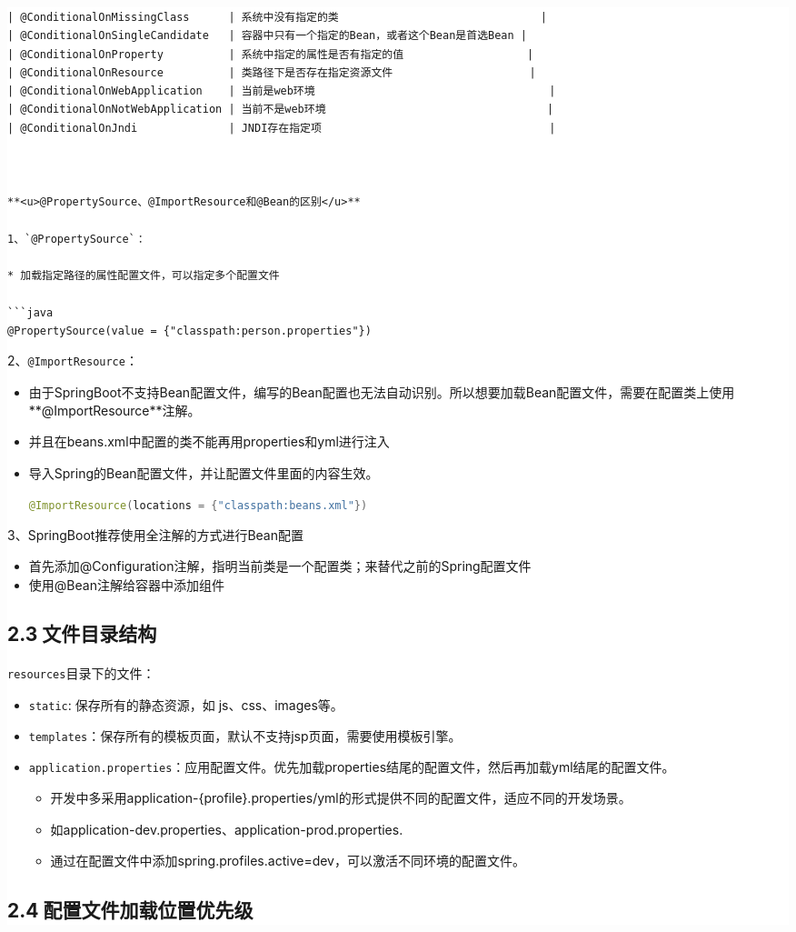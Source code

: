   ```
| @ConditionalOnMissingClass      | 系统中没有指定的类                               |
| @ConditionalOnSingleCandidate   | 容器中只有一个指定的Bean，或者这个Bean是首选Bean |
| @ConditionalOnProperty          | 系统中指定的属性是否有指定的值                   |
| @ConditionalOnResource          | 类路径下是否存在指定资源文件                     |
| @ConditionalOnWebApplication    | 当前是web环境                                    |
| @ConditionalOnNotWebApplication | 当前不是web环境                                  |
| @ConditionalOnJndi              | JNDI存在指定项                                   |



**<u>@PropertySource、@ImportResource和@Bean的区别</u>**

1、`@PropertySource`：

* 加载指定路径的属性配置文件，可以指定多个配置文件

  ```java
  @PropertySource(value = {"classpath:person.properties"})
  ```

2、`@ImportResource`：

* 由于SpringBoot不支持Bean配置文件，编写的Bean配置也无法自动识别。所以想要加载Bean配置文件，需要在配置类上使用**@ImportResource**注解。
* 并且在beans.xml中配置的类不能再用properties和yml进行注入

* 导入Spring的Bean配置文件，并让配置文件里面的内容生效。

  ```java
  @ImportResource(locations = {"classpath:beans.xml"})
  ```

3、SpringBoot推荐使用全注解的方式进行Bean配置

* 首先添加@Configuration注解，指明当前类是一个配置类；来替代之前的Spring配置文件
* 使用@Bean注解给容器中添加组件



## 2.3 文件目录结构

`resources`目录下的文件：

* `static`: 保存所有的静态资源，如 js、css、images等。

* `templates`：保存所有的模板页面，默认不支持jsp页面，需要使用模板引擎。

* `application.properties`：应用配置文件。优先加载properties结尾的配置文件，然后再加载yml结尾的配置文件。

  * 开发中多采用application-{profile}.properties/yml的形式提供不同的配置文件，适应不同的开发场景。

  * 如application-dev.properties、application-prod.properties.
  * 通过在配置文件中添加spring.profiles.active=dev，可以激活不同环境的配置文件。

  

## 2.4 配置文件加载位置优先级
